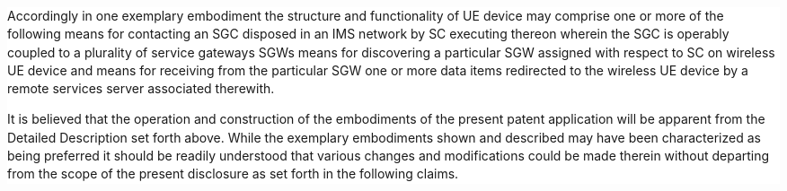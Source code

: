 Accordingly in one exemplary embodiment the structure and functionality of UE device may comprise one or more of the following means for contacting an SGC disposed in an IMS network by SC executing thereon wherein the SGC is operably coupled to a plurality of service gateways SGWs means for discovering a particular SGW assigned with respect to SC on wireless UE device and means for receiving from the particular SGW one or more data items redirected to the wireless UE device by a remote services server associated therewith.

It is believed that the operation and construction of the embodiments of the present patent application will be apparent from the Detailed Description set forth above. While the exemplary embodiments shown and described may have been characterized as being preferred it should be readily understood that various changes and modifications could be made therein without departing from the scope of the present disclosure as set forth in the following claims.

